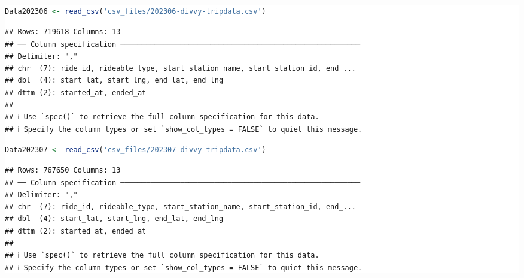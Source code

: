 ``` r
Data202306 <- read_csv('csv_files/202306-divvy-tripdata.csv')
```

    ## Rows: 719618 Columns: 13
    ## ── Column specification ────────────────────────────────────────────────────────
    ## Delimiter: ","
    ## chr  (7): ride_id, rideable_type, start_station_name, start_station_id, end_...
    ## dbl  (4): start_lat, start_lng, end_lat, end_lng
    ## dttm (2): started_at, ended_at
    ## 
    ## ℹ Use `spec()` to retrieve the full column specification for this data.
    ## ℹ Specify the column types or set `show_col_types = FALSE` to quiet this message.

``` r
Data202307 <- read_csv('csv_files/202307-divvy-tripdata.csv')
```

    ## Rows: 767650 Columns: 13
    ## ── Column specification ────────────────────────────────────────────────────────
    ## Delimiter: ","
    ## chr  (7): ride_id, rideable_type, start_station_name, start_station_id, end_...
    ## dbl  (4): start_lat, start_lng, end_lat, end_lng
    ## dttm (2): started_at, ended_at
    ## 
    ## ℹ Use `spec()` to retrieve the full column specification for this data.
    ## ℹ Specify the column types or set `show_col_types = FALSE` to quiet this message.
